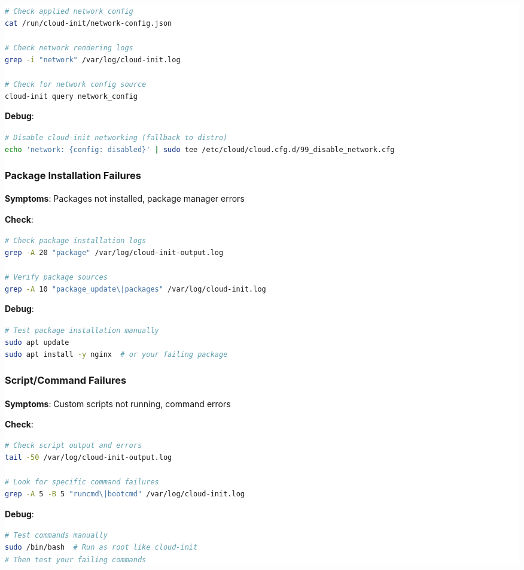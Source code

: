 ```bash
# Check applied network config
cat /run/cloud-init/network-config.json

# Check network rendering logs
grep -i "network" /var/log/cloud-init.log

# Check for network config source
cloud-init query network_config
```

**Debug**:

```bash
# Disable cloud-init networking (fallback to distro)
echo 'network: {config: disabled}' | sudo tee /etc/cloud/cloud.cfg.d/99_disable_network.cfg
```

### Package Installation Failures

**Symptoms**: Packages not installed, package manager errors

**Check**:

```bash
# Check package installation logs
grep -A 20 "package" /var/log/cloud-init-output.log

# Verify package sources
grep -A 10 "package_update\|packages" /var/log/cloud-init.log
```

**Debug**:

```bash
# Test package installation manually
sudo apt update
sudo apt install -y nginx  # or your failing package
```

### Script/Command Failures

**Symptoms**: Custom scripts not running, command errors

**Check**:

```bash
# Check script output and errors
tail -50 /var/log/cloud-init-output.log

# Look for specific command failures
grep -A 5 -B 5 "runcmd\|bootcmd" /var/log/cloud-init.log
```

**Debug**:

```bash
# Test commands manually
sudo /bin/bash  # Run as root like cloud-init
# Then test your failing commands
```

